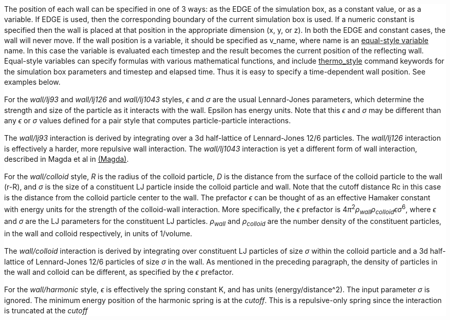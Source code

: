 The position of each wall can be specified in one of 3 ways: as the EDGE
of the simulation box, as a constant value, or as a variable. If EDGE is
used, then the corresponding boundary of the current simulation box is
used. If a numeric constant is specified then the wall is placed at that
position in the appropriate dimension (x, y, or z). In both the EDGE and
constant cases, the wall will never move. If the wall position is a
variable, it should be specified as v_name, where name is an
[equal-style variable](variable) name. In this case the variable is
evaluated each timestep and the result becomes the current position of
the reflecting wall. Equal-style variables can specify formulas with
various mathematical functions, and include [thermo_style](thermo_style)
command keywords for the simulation box parameters and timestep and
elapsed time. Thus it is easy to specify a time-dependent wall position.
See examples below.

For the *wall/lj93* and *wall/lj126* and *wall/lj1043* styles,
$\epsilon$ and $\sigma$ are the usual Lennard-Jones parameters, which
determine the strength and size of the particle as it interacts with the
wall. Epsilon has energy units. Note that this $\epsilon$ and $\sigma$
may be different than any $\epsilon$ or $\sigma$ values defined for a
pair style that computes particle-particle interactions.

The *wall/lj93* interaction is derived by integrating over a 3d
half-lattice of Lennard-Jones 12/6 particles. The *wall/lj126*
interaction is effectively a harder, more repulsive wall interaction.
The *wall/lj1043* interaction is yet a different form of wall
interaction, described in Magda et al in [(Magda)](Magda).

For the *wall/colloid* style, *R* is the radius of the colloid particle,
*D* is the distance from the surface of the colloid particle to the wall
(r-R), and $\sigma$ is the size of a constituent LJ particle inside the
colloid particle and wall. Note that the cutoff distance Rc in this case
is the distance from the colloid particle center to the wall. The
prefactor $\epsilon$ can be thought of as an effective Hamaker constant
with energy units for the strength of the colloid-wall interaction. More
specifically, the $\epsilon$ prefactor is
$4\pi^2 \rho_{wall} \rho_{colloid} \epsilon \sigma^6$, where $\epsilon$
and $\sigma$ are the LJ parameters for the constituent LJ particles.
$\rho_{wall}$ and $\rho_{colloid}$ are the number density of the
constituent particles, in the wall and colloid respectively, in units of
1/volume.

The *wall/colloid* interaction is derived by integrating over
constituent LJ particles of size $\sigma$ within the colloid particle
and a 3d half-lattice of Lennard-Jones 12/6 particles of size $\sigma$
in the wall. As mentioned in the preceding paragraph, the density of
particles in the wall and colloid can be different, as specified by the
$\epsilon$ prefactor.

For the *wall/harmonic* style, $\epsilon$ is effectively the spring
constant K, and has units (energy/distance\^2). The input parameter
$\sigma$ is ignored. The minimum energy position of the harmonic spring
is at the *cutoff*. This is a repulsive-only spring since the
interaction is truncated at the *cutoff*
